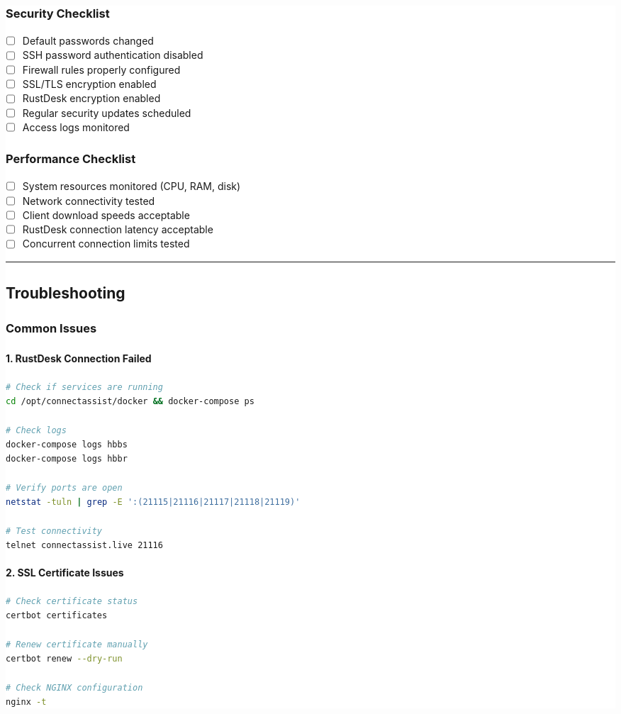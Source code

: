 ### Security Checklist

- [ ] Default passwords changed
- [ ] SSH password authentication disabled
- [ ] Firewall rules properly configured
- [ ] SSL/TLS encryption enabled
- [ ] RustDesk encryption enabled
- [ ] Regular security updates scheduled
- [ ] Access logs monitored

### Performance Checklist

- [ ] System resources monitored (CPU, RAM, disk)
- [ ] Network connectivity tested
- [ ] Client download speeds acceptable
- [ ] RustDesk connection latency acceptable
- [ ] Concurrent connection limits tested

---

## Troubleshooting

### Common Issues

#### 1. RustDesk Connection Failed

```bash
# Check if services are running
cd /opt/connectassist/docker && docker-compose ps

# Check logs
docker-compose logs hbbs
docker-compose logs hbbr

# Verify ports are open
netstat -tuln | grep -E ':(21115|21116|21117|21118|21119)'

# Test connectivity
telnet connectassist.live 21116
```

#### 2. SSL Certificate Issues

```bash
# Check certificate status
certbot certificates

# Renew certificate manually
certbot renew --dry-run

# Check NGINX configuration
nginx -t
```
